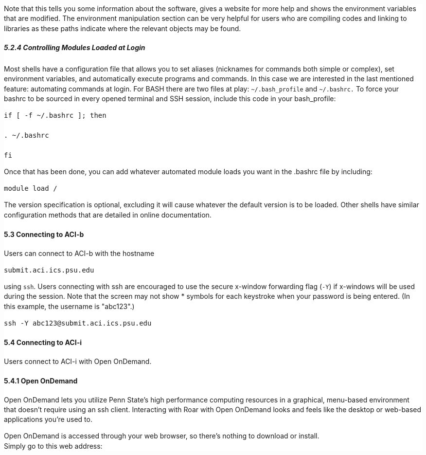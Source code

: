 Note that this tells you some information about the software, gives a website for more help and shows the environment variables that are modified. The environment manipulation section can be very helpful for users who are compiling codes and linking to libraries as these paths indicate where the relevant objects may be found.  

##### <span class="titlemark">5.2.4</span> <a id="x1-290005.2.4"></a>Controlling Modules Loaded at Login

Most shells have a configuration file that allows you to set aliases (nicknames for commands both simple or complex), set environment variables, and automatically execute programs and commands. In this case we are interested in the last mentioned feature: automating commands at login. For BASH there are two files at play: `~/.bash_profile` and `~/.bashrc.` To force your bashrc to be sourced in every opened terminal and SSH session, include this code in your bash_profile:

<pre>if [ -f ~/.bashrc ]; then

. ~/.bashrc

fi
</pre>

Once that has been done, you can add whatever automated module loads you want in the .bashrc file by including:

<pre>module load <module name>/<version></pre>

The version specification is optional, excluding it will cause whatever the default version is to be loaded. Other shells have similar configuration methods that are detailed in online documentation.

<a name="05-03-connecting-aci-b"></a>  

#### 5.3 Connecting to ACI-b

Users can connect to ACI-b with the hostname

<pre>submit.aci.ics.psu.edu</pre>

using `ssh`. Users  connecting with ssh are encouraged to use the secure x-window forwarding flag (`-Y`) if x-windows will be used during the session. Note that the screen may not show * symbols for each keystroke when your password is being entered. (In this example, the username is "abc123".)

<pre>ssh -Y abc123@submit.aci.ics.psu.edu</pre>

<a name="05-04-connecting-aci"></a>  

#### 5.4 Connecting to ACI-i

Users connect to ACI-i with Open OnDemand.

<a name="05-041-open-ondemand"></a>  

#### 5.4.1 Open OnDemand

Open OnDemand lets you utilize Penn State’s high performance computing resources in a graphical, menu-based environment that doesn’t require using an ssh client. Interacting with Roar with Open OnDemand looks and feels like the desktop or web-based applications you’re used to.

Open OnDemand is accessed through your web browser, so there’s nothing to download or install.  
Simply go to this web address:
